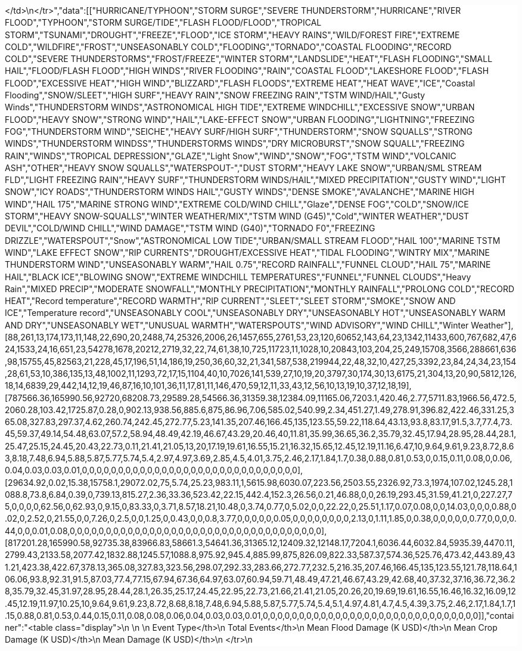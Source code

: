 <\/td>\n<\/tr>","data":[["HURRICANE/TYPHOON","STORM SURGE","SEVERE THUNDERSTORM","HURRICANE","RIVER FLOOD","TYPHOON","STORM SURGE/TIDE","FLASH FLOOD/FLOOD","TROPICAL STORM","TSUNAMI","DROUGHT","FREEZE","FLOOD","ICE STORM","HEAVY RAINS","WILD/FOREST FIRE","EXTREME COLD","WILDFIRE","FROST","UNSEASONABLY COLD","FLOODING","TORNADO","COASTAL FLOODING","RECORD COLD","SEVERE THUNDERSTORMS","FROST/FREEZE","WINTER STORM","LANDSLIDE","HEAT","FLASH FLOODING","SMALL HAIL","FLOOD/FLASH FLOOD","HIGH WINDS","RIVER FLOODING","RAIN","COASTAL FLOOD","LAKESHORE FLOOD","FLASH FLOOD","EXCESSIVE HEAT","HIGH WIND","BLIZZARD","FLASH FLOODS","EXTREME HEAT","HEAT WAVE","ICE","Coastal Flooding","SNOW/SLEET","HIGH SURF","HEAVY RAIN","SNOW FREEZING RAIN","TSTM WIND/HAIL","Gusty Winds","THUNDERSTORM WINDS","ASTRONOMICAL HIGH TIDE","EXTREME WINDCHILL","EXCESSIVE SNOW","URBAN FLOOD","HEAVY SNOW","STRONG WIND","HAIL","LAKE-EFFECT SNOW","URBAN FLOODING","LIGHTNING","FREEZING FOG","THUNDERSTORM WIND","SEICHE","HEAVY SURF/HIGH SURF","THUNDERSTORM","SNOW SQUALLS","STRONG WINDS","THUNDERSTORM WINDSS","THUNDERSTORMS WINDS","DRY MICROBURST","SNOW SQUALL","FREEZING RAIN","WINDS","TROPICAL DEPRESSION","GLAZE","Light Snow","WIND","SNOW","FOG","TSTM WIND","VOLCANIC ASH","OTHER","HEAVY SNOW SQUALLS","WATERSPOUT-","DUST STORM","HEAVY LAKE SNOW","URBAN/SML STREAM FLD","LIGHT FREEZING RAIN","HEAVY SURF","THUNDERSTORM WINDS/HAIL","MIXED PRECIPITATION","GUSTY WIND","LIGHT SNOW","ICY ROADS","THUNDERSTORM WINDS HAIL","GUSTY WINDS","DENSE SMOKE","AVALANCHE","MARINE HIGH WIND","HAIL 175","MARINE STRONG WIND","EXTREME COLD/WIND CHILL","Glaze","DENSE FOG","COLD","SNOW/ICE STORM","HEAVY SNOW-SQUALLS","WINTER WEATHER/MIX","TSTM WIND (G45)","Cold","WINTER WEATHER","DUST DEVIL","COLD/WIND CHILL","WIND DAMAGE","TSTM WIND (G40)","TORNADO F0","FREEZING DRIZZLE","WATERSPOUT","Snow","ASTRONOMICAL LOW TIDE","URBAN/SMALL STREAM FLOOD","HAIL 100","MARINE TSTM WIND","LAKE EFFECT SNOW","RIP CURRENTS","DROUGHT/EXCESSIVE HEAT","TIDAL FLOODING","WINTRY MIX","MARINE THUNDERSTORM WIND","UNSEASONABLY WARM","HAIL 0.75","RECORD RAINFALL","FUNNEL CLOUD","HAIL 75","MARINE HAIL","BLACK ICE","BLOWING SNOW","EXTREME WINDCHILL TEMPERATURES","FUNNEL","FUNNEL CLOUDS","Heavy Rain","MIXED PRECIP","MODERATE SNOWFALL","MONTHLY PRECIPITATION","MONTHLY RAINFALL","PROLONG COLD","RECORD HEAT","Record temperature","RECORD WARMTH","RIP CURRENT","SLEET","SLEET STORM","SMOKE","SNOW AND ICE","Temperature record","UNSEASONABLY COOL","UNSEASONABLY DRY","UNSEASONABLY HOT","UNSEASONABLY WARM AND DRY","UNSEASONABLY WET","UNUSUAL WARMTH","WATERSPOUTS","WIND ADVISORY","WIND CHILL","Winter Weather"],[88,261,13,174,173,11,148,22,690,20,2488,74,25326,2006,26,1457,655,2761,53,23,120,60652,143,64,23,1342,11433,600,767,682,47,624,1533,24,16,651,23,54278,1678,20212,2719,32,22,74,61,38,10,725,11723,11,1028,10,20843,103,204,25,249,15708,3566,288661,636,98,15755,45,82563,21,228,45,17,196,51,14,186,19,250,36,60,32,21,341,587,538,219944,22,48,32,10,427,25,3392,23,84,24,34,23,154,28,61,53,10,386,135,13,48,1002,11,1293,72,17,15,1104,40,10,7026,141,539,27,10,19,20,3797,30,174,30,13,6175,21,304,13,20,90,5812,126,18,14,6839,29,442,14,12,19,46,87,16,10,101,36,11,17,81,11,146,470,59,12,11,33,43,12,56,10,13,19,10,37,12,18,19],[787566.36,165990.56,92720,68208.73,29589.28,54566.36,31359.38,12384.09,11165.06,7203.1,420.46,2.77,5711.83,1966.56,472.5,2060.28,103.42,1725.87,0.28,0,902.13,938.56,885.6,875,86.96,7.06,585.02,540.99,2.34,451.27,1.49,278.91,396.82,422.46,331.25,365.08,327.83,297.37,4.62,260.74,242.45,272.77,5.23,141.35,207.46,166.45,135,123.55,59.22,118.64,43.13,93.8,83.17,91.5,3.7,77.4,73.45,59.37,49.14,54.48,63.07,57.2,58.94,48.49,42.19,46.67,43.29,20.46,40,11.81,35.99,36.65,36.2,35.79,32.45,17.94,28.95,28.44,28.1,25.47,25.15,24.45,20.43,22.73,0.11,21.41,21.05,13,20,17.19,19.61,16.55,15.21,16.32,15.65,12.45,12.19,11.16,6.47,10,9.64,9.61,9.23,8.72,8.63,8.18,7.48,6.94,5.88,5.87,5.77,5.74,5.4,2.97,4.97,3.69,2.85,4.5,4.01,3.75,2.46,2.17,1.84,1.7,0.38,0.88,0.81,0.53,0,0.15,0.11,0.08,0,0.06,0.04,0.03,0.03,0.01,0,0,0,0,0,0,0,0,0,0,0,0,0,0,0,0,0,0,0,0,0,0,0,0,0,0,0,0,0,0],[29634.92,0.02,15.38,15758.1,29072.02,75,5.74,25.23,983.11,1,5615.98,6030.07,223.56,2503.55,2326.92,73.3,1974,107.02,1245.28,1088.8,73.8,6.84,0.39,0,739.13,815.27,2.36,33.36,523.42,22.15,442.4,152.3,26.56,0.21,46.88,0,0,26.19,293.45,31.59,41.21,0,227.27,75,0,0,0,0,62.56,0,62.93,0,9.15,0,83.33,0,3.71,8.57,18.21,10.48,0,3.74,0.77,0,5.02,0,0,22.22,0,25.51,1.17,0.07,0.08,0,0,14.03,0,0,0,0.88,0.02,0,2.52,0,21.55,0,0,7.26,0,2.5,0,0,1.25,0,0.43,0,0,0.8,3.77,0,0,0,0,0,0.05,0,0,0,0,0,0,0,0,2.13,0,1.11,1.85,0,0.38,0,0,0,0,0,0.77,0,0,0,0.44,0,0,0.01,0.08,0,0,0,0,0,0,0,0,0,0,0,0,0,0,0,0,0,0,0,0,0,0,0,0,0,0,0,0,0,0,0,0,0,0,0],[817201.28,165990.58,92735.38,83966.83,58661.3,54641.36,31365.12,12409.32,12148.17,7204.1,6036.44,6032.84,5935.39,4470.11,2799.43,2133.58,2077.42,1832.88,1245.57,1088.8,975.92,945.4,885.99,875,826.09,822.33,587.37,574.36,525.76,473.42,443.89,431.21,423.38,422.67,378.13,365.08,327.83,323.56,298.07,292.33,283.66,272.77,232.5,216.35,207.46,166.45,135,123.55,121.78,118.64,106.06,93.8,92.31,91.5,87.03,77.4,77.15,67.94,67.36,64.97,63.07,60.94,59.71,48.49,47.21,46.67,43.29,42.68,40,37.32,37.16,36.72,36.28,35.79,32.45,31.97,28.95,28.44,28.1,26.35,25.17,24.45,22.95,22.73,21.66,21.41,21.05,20.26,20,19.69,19.61,16.55,16.46,16.32,16.09,12.45,12.19,11.97,10.25,10,9.64,9.61,9.23,8.72,8.68,8.18,7.48,6.94,5.88,5.87,5.77,5.74,5.4,5.1,4.97,4.81,4.7,4.5,4.39,3.75,2.46,2.17,1.84,1.7,1.15,0.88,0.81,0.53,0.44,0.15,0.11,0.08,0.08,0.06,0.04,0.03,0.03,0.01,0,0,0,0,0,0,0,0,0,0,0,0,0,0,0,0,0,0,0,0,0,0,0,0,0,0,0,0,0,0]],"container":"<table class=\"display\">\n  <thead>\n    <tr>\n      <th>Event Type<\/th>\n      <th>Total Events<\/th>\n      <th>Mean Flood Damage (K USD)<\/th>\n      <th>Mean Crop Damage (K USD)<\/th>\n      <th>Mean Damage (K USD)<\/th>\n    <\/tr>\n